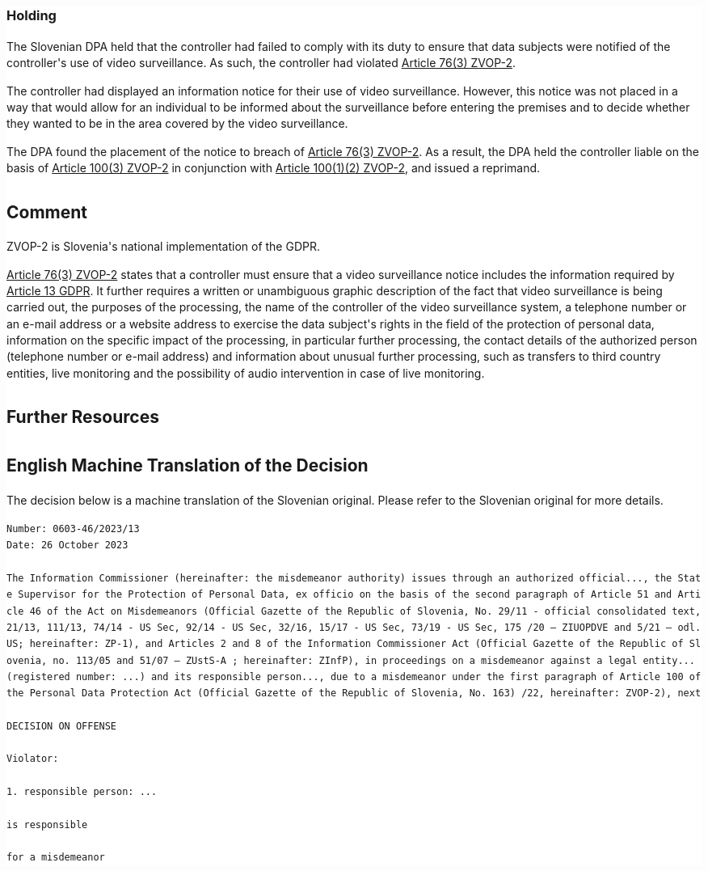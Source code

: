 ### Holding

The Slovenian DPA held that the controller had failed to comply with its duty to ensure that data subjects were notified of the controller's use of video surveillance. As such, the controller had violated [Article 76(3) ZVOP-2](http://www.pisrs.si/Pis.web/pregledPredpisa?id=ZAKO7959).

The controller had displayed an information notice for their use of video surveillance. However, this notice was not placed in a way that would allow for an individual to be informed about the surveillance before entering the premises and to decide whether they wanted to be in the area covered by the video surveillance.

The DPA found the placement of the notice to breach of [Article 76(3) ZVOP-2](http://www.pisrs.si/Pis.web/pregledPredpisa?id=ZAKO7959). As a result, the DPA held the controller liable on the basis of [Article 100(3) ZVOP-2](http://www.pisrs.si/Pis.web/pregledPredpisa?id=ZAKO7959) in conjunction with [Article 100(1)(2) ZVOP-2](http://www.pisrs.si/Pis.web/pregledPredpisa?id=ZAKO7959), and issued a reprimand.

## Comment

ZVOP-2 is Slovenia's national implementation of the GDPR.

[Article 76(3) ZVOP-2](http://www.pisrs.si/Pis.web/pregledPredpisa?id=ZAKO7959) states that a controller must ensure that a video surveillance notice includes the information required by [Article 13 GDPR](/index.php?title=Article_13_GDPR "Article 13 GDPR"). It further requires a written or unambiguous graphic description of the fact that video surveillance is being carried out, the purposes of the processing, the name of the controller of the video surveillance system, a telephone number or an e-mail address or a website address to exercise the data subject's rights in the field of the protection of personal data, information on the specific impact of the processing, in particular further processing, the contact details of the authorized person (telephone number or e-mail address) and information about unusual further processing, such as transfers to third country entities, live monitoring and the possibility of audio intervention in case of live monitoring.

## Further Resources

## English Machine Translation of the Decision

The decision below is a machine translation of the Slovenian original. Please refer to the Slovenian original for more details.

```
Number: 0603-46/2023/13
Date: 26 October 2023

The Information Commissioner (hereinafter: the misdemeanor authority) issues through an authorized official..., the State Supervisor for the Protection of Personal Data, ex officio on the basis of the second paragraph of Article 51 and Article 46 of the Act on Misdemeanors (Official Gazette of the Republic of Slovenia, No. 29/11 - official consolidated text, 21/13, 111/13, 74/14 - US Sec, 92/14 - US Sec, 32/16, 15/17 - US Sec, 73/19 - US Sec, 175 /20 – ZIUOPDVE and 5/21 – odl. US; hereinafter: ZP-1), and Articles 2 and 8 of the Information Commissioner Act (Official Gazette of the Republic of Slovenia, no. 113/05 and 51/07 – ZUstS-A ; hereinafter: ZInfP), in proceedings on a misdemeanor against a legal entity... (registered number: ...) and its responsible person..., due to a misdemeanor under the first paragraph of Article 100 of the Personal Data Protection Act (Official Gazette of the Republic of Slovenia, No. 163) /22, hereinafter: ZVOP-2), next

DECISION ON OFFENSE

Violator:

1. responsible person: ...

is responsible

for a misdemeanor

```
